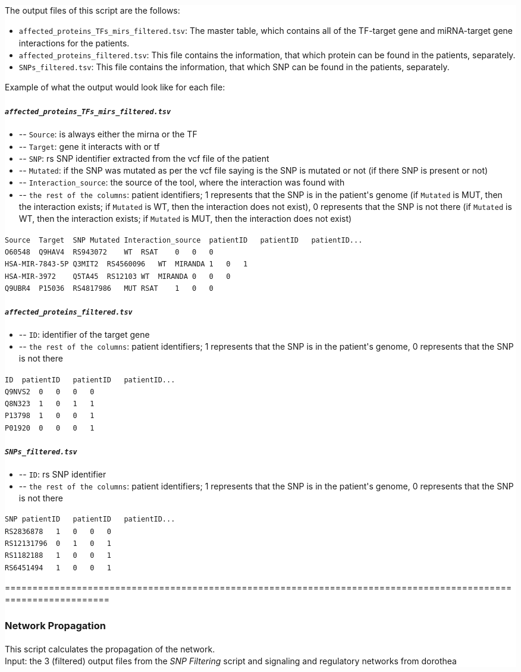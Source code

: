The output files of this script are the follows:
* `affected_proteins_TFs_mirs_filtered.tsv`: The master table, which contains all of the TF-target gene and miRNA-target gene interactions for the patients.
* `affected_proteins_filtered.tsv`: This file contains the information, that which protein can be found in the patients, separately.
* `SNPs_filtered.tsv`: This file contains the information, that which SNP can be found in the patients, separately.

Example of what the output would look like for each file:

#### *`affected_proteins_TFs_mirs_filtered.tsv`*  
* -- `Source`: is always either the mirna or the TF  
* -- `Target`: gene it interacts with or tf  
* -- `SNP`: rs SNP identifier extracted from the vcf file of the patient  
* -- `Mutated`: if the SNP was mutated as per the vcf file saying is the SNP is mutated or not (if there SNP is present or not)  
* -- `Interaction_source`: the source of the tool, where the interaction was found with  
* -- `the rest of the columns`: patient identifiers; 1 represents that the SNP is in the patient's genome (if `Mutated` is MUT, then the interaction exists; if `Mutated` is WT, then the interaction does not exist), 0 represents that the SNP is not there (if `Mutated` is WT, then the interaction exists; if `Mutated` is MUT, then the interaction does not exist)  

```
Source	Target	SNP	Mutated	Interaction_source	patientID	patientID	patientID...
O60548	Q9HAV4	RS943072	WT	RSAT 	0	0	0
HSA-MIR-7843-5P	Q3MIT2	RS4560096	WT	MIRANDA	1	0	1
HSA-MIR-3972	Q5TA45	RS12103	WT	MIRANDA	0	0	0
Q9UBR4	P15036	RS4817986	MUT	RSAT	1	0	0
```

#### *`affected_proteins_filtered.tsv`*  
* -- `ID`: identifier of the target gene  
* -- `the rest of the columns`: patient identifiers; 1 represents that the SNP is in the patient's genome, 0 represents that the SNP is not there

```
ID	patientID	patientID	patientID...
Q9NVS2	0	0	0	0
Q8N323	1	0	1	1
P13798	1	0	0	1
P01920	0	0	0	1
```

#### *`SNPs_filtered.tsv`*  
* -- `ID`: rs SNP identifier    
* -- `the rest of the columns`: patient identifiers; 1 represents that the SNP is in the patient's genome, 0 represents that the SNP is not there

```
SNP	patientID	patientID	patientID...
RS2836878	1	0	0	0
RS12131796	0	1	0	1
RS1182188	1	0	0	1
RS6451494	1	0	0	1
```
===============================================================================================================
### Network Propagation
This script calculates the propagation of the network.  
Input: the 3 (filtered) output files from the *SNP Filtering* script and signaling and regulatory networks from dorothea  
